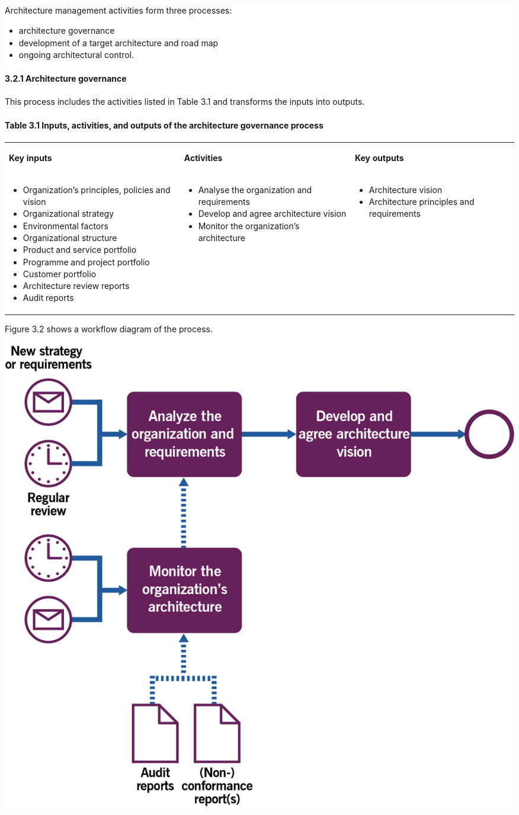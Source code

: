 Architecture management activities form three processes:

*   architecture governance
*   development of a target architecture and road map
*   ongoing architectural control.

#### 3.2.1 Architecture governance

This process includes the activities listed in Table 3.1 and transforms the inputs into outputs.

#### Table 3.1 Inputs, activities, and outputs of the architecture governance process

<table><tbody><tr><td><p><strong>Key inputs</strong></p></td><td><p><strong>Activities</strong></p></td><td><p><strong>Key outputs</strong></p></td></tr><tr><td><ul><li>Organization’s principles, policies and vision</li><li>Organizational strategy</li><li>Environmental factors</li><li>Organizational structure</li><li>Product and service portfolio</li><li>Programme and project portfolio</li><li>Customer portfolio</li><li>Architecture review reports</li><li>Audit reports</li></ul></td><td><ul><li>Analyse the organization and requirements</li><li>Develop and agree architecture vision</li><li>Monitor the organization’s architecture</li></ul></td><td><ul><li>Architecture vision</li><li>Architecture principles and requirements</li></ul></td></tr></tbody></table>

Figure 3.2 shows a workflow diagram of the process.

![Image of Figure 3.2 shows Workflow diagram of the Architecture Governance process](Architecture%20management%20ITIL%204%20Practice%20Guide/Picture3.png)

